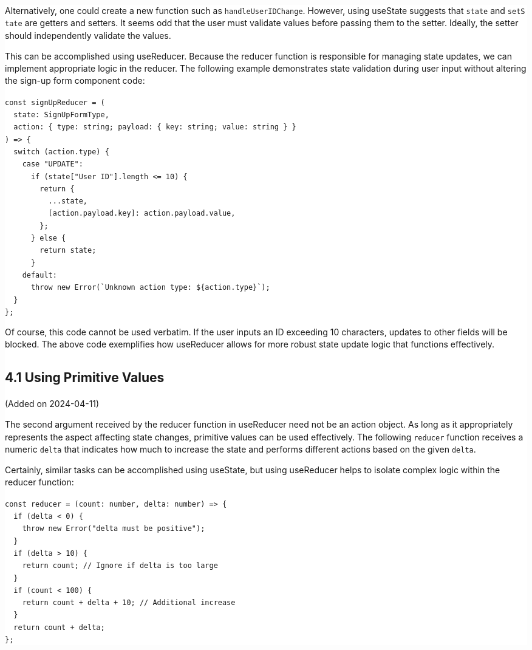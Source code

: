 Alternatively, one could create a new function such as `handleUserIDChange`. However, using useState suggests that `state` and `setState` are getters and setters. It seems odd that the user must validate values before passing them to the setter. Ideally, the setter should independently validate the values.

This can be accomplished using useReducer. Because the reducer function is responsible for managing state updates, we can implement appropriate logic in the reducer. The following example demonstrates state validation during user input without altering the sign-up form component code:

```tsx
const signUpReducer = (
  state: SignUpFormType,
  action: { type: string; payload: { key: string; value: string } }
) => {
  switch (action.type) {
    case "UPDATE":
      if (state["User ID"].length <= 10) {
        return {
          ...state,
          [action.payload.key]: action.payload.value,
        };
      } else {
        return state;
      }
    default:
      throw new Error(`Unknown action type: ${action.type}`);
  }
};
```

Of course, this code cannot be used verbatim. If the user inputs an ID exceeding 10 characters, updates to other fields will be blocked. The above code exemplifies how useReducer allows for more robust state update logic that functions effectively.

## 4.1 Using Primitive Values

(Added on 2024-04-11)

The second argument received by the reducer function in useReducer need not be an action object. As long as it appropriately represents the aspect affecting state changes, primitive values can be used effectively. The following `reducer` function receives a numeric `delta` that indicates how much to increase the state and performs different actions based on the given `delta`.

Certainly, similar tasks can be accomplished using useState, but using useReducer helps to isolate complex logic within the reducer function:

```tsx
const reducer = (count: number, delta: number) => {
  if (delta < 0) {
    throw new Error("delta must be positive");
  }
  if (delta > 10) {
    return count; // Ignore if delta is too large
  }
  if (count < 100) {
    return count + delta + 10; // Additional increase
  }
  return count + delta;
};
```
